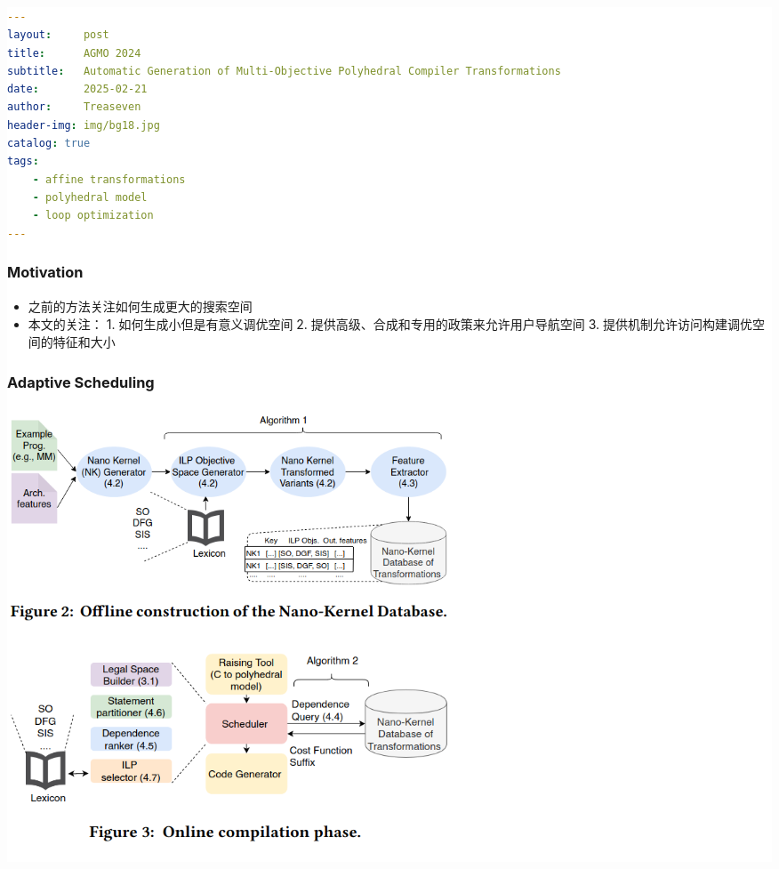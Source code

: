 ```yaml
---
layout:     post
title:      AGMO 2024
subtitle:   Automatic Generation of Multi-Objective Polyhedral Compiler Transformations
date:       2025-02-21
author:     Treaseven
header-img: img/bg18.jpg
catalog: true
tags:
    - affine transformations
    - polyhedral model
    - loop optimization
---
```


### Motivation
- 之前的方法关注如何生成更大的搜索空间
- 本文的关注： 1. 如何生成小但是有意义调优空间 2. 提供高级、合成和专用的政策来允许用户导航空间 3. 提供机制允许访问构建调优空间的特征和大小


### Adaptive Scheduling


<img width="500" height="250" src="../img/post-agmt-offline-construction.png"/>


<img width="500" height="250" src="../img/post-agmt-online.png"/>
